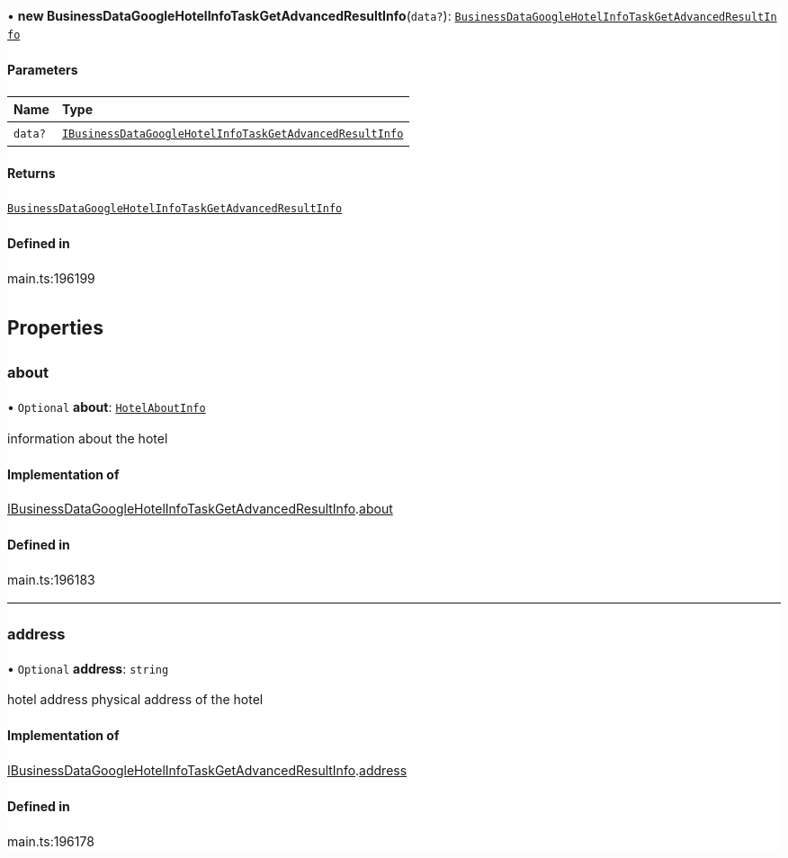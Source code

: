 • **new BusinessDataGoogleHotelInfoTaskGetAdvancedResultInfo**(`data?`): [`BusinessDataGoogleHotelInfoTaskGetAdvancedResultInfo`](BusinessDataGoogleHotelInfoTaskGetAdvancedResultInfo.md)

#### Parameters

| Name | Type |
| :------ | :------ |
| `data?` | [`IBusinessDataGoogleHotelInfoTaskGetAdvancedResultInfo`](../interfaces/IBusinessDataGoogleHotelInfoTaskGetAdvancedResultInfo.md) |

#### Returns

[`BusinessDataGoogleHotelInfoTaskGetAdvancedResultInfo`](BusinessDataGoogleHotelInfoTaskGetAdvancedResultInfo.md)

#### Defined in

main.ts:196199

## Properties

### about

• `Optional` **about**: [`HotelAboutInfo`](HotelAboutInfo.md)

information about the hotel

#### Implementation of

[IBusinessDataGoogleHotelInfoTaskGetAdvancedResultInfo](../interfaces/IBusinessDataGoogleHotelInfoTaskGetAdvancedResultInfo.md).[about](../interfaces/IBusinessDataGoogleHotelInfoTaskGetAdvancedResultInfo.md#about)

#### Defined in

main.ts:196183

___

### address

• `Optional` **address**: `string`

hotel address
physical address of the hotel

#### Implementation of

[IBusinessDataGoogleHotelInfoTaskGetAdvancedResultInfo](../interfaces/IBusinessDataGoogleHotelInfoTaskGetAdvancedResultInfo.md).[address](../interfaces/IBusinessDataGoogleHotelInfoTaskGetAdvancedResultInfo.md#address)

#### Defined in

main.ts:196178

